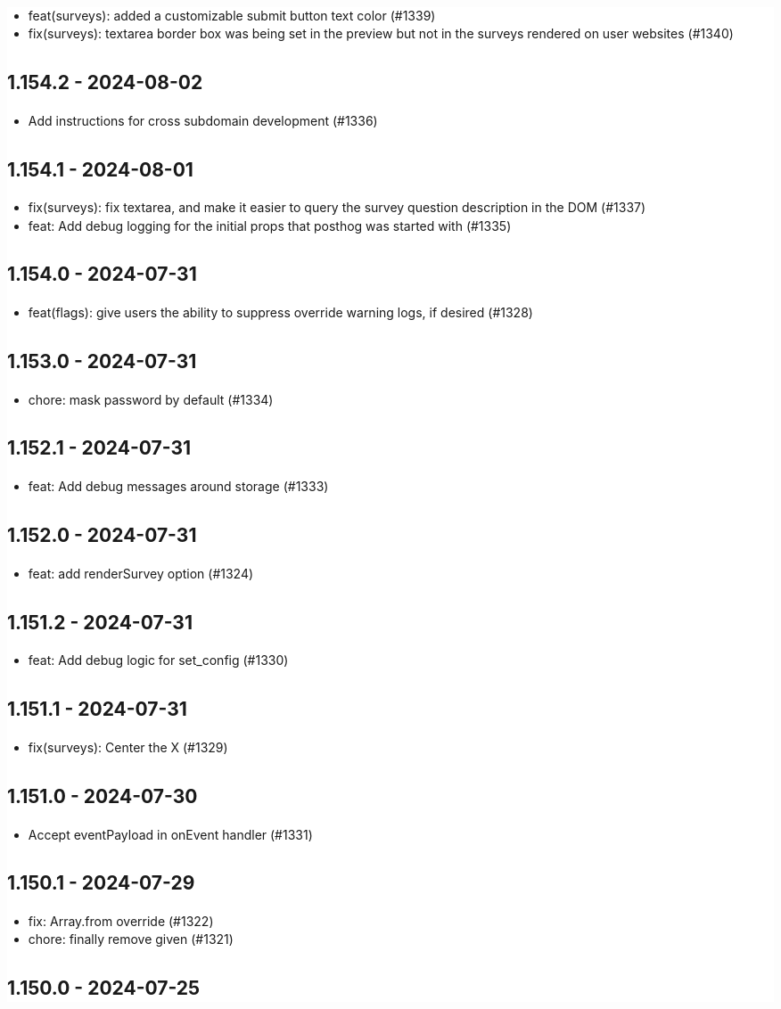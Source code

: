 - feat(surveys): added a customizable submit button text color (#1339)
- fix(surveys): textarea border box was being set in the preview but not in the surveys rendered on user websites (#1340)

## 1.154.2 - 2024-08-02

- Add instructions for cross subdomain development (#1336)

## 1.154.1 - 2024-08-01

- fix(surveys): fix textarea, and make it easier to query the survey question description in the DOM (#1337)
- feat: Add debug logging for the initial props that posthog was started with (#1335)

## 1.154.0 - 2024-07-31

- feat(flags): give users the ability to suppress override warning logs, if desired (#1328)

## 1.153.0 - 2024-07-31

- chore: mask password by default (#1334)

## 1.152.1 - 2024-07-31

- feat: Add debug messages around storage (#1333)

## 1.152.0 - 2024-07-31

- feat: add renderSurvey option (#1324)

## 1.151.2 - 2024-07-31

- feat: Add debug logic for set_config (#1330)

## 1.151.1 - 2024-07-31

- fix(surveys): Center the X (#1329)

## 1.151.0 - 2024-07-30

- Accept eventPayload in onEvent handler (#1331)

## 1.150.1 - 2024-07-29

- fix: Array.from override (#1322)
- chore: finally remove given (#1321)

## 1.150.0 - 2024-07-25
